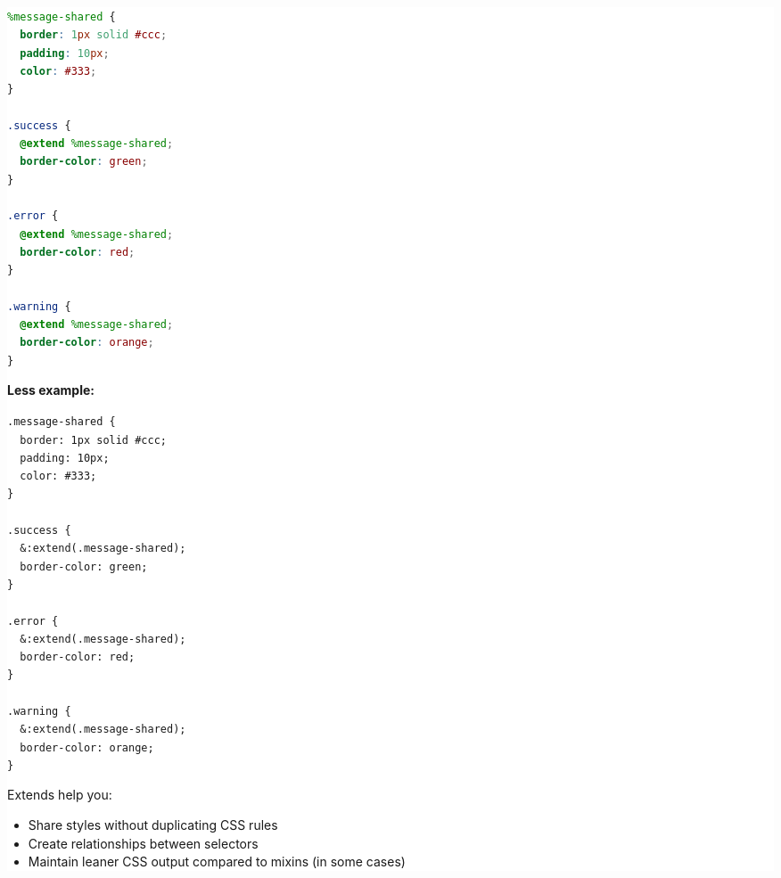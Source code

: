 ```scss
%message-shared {
  border: 1px solid #ccc;
  padding: 10px;
  color: #333;
}

.success {
  @extend %message-shared;
  border-color: green;
}

.error {
  @extend %message-shared;
  border-color: red;
}

.warning {
  @extend %message-shared;
  border-color: orange;
}
```

**Less example:**

```less
.message-shared {
  border: 1px solid #ccc;
  padding: 10px;
  color: #333;
}

.success {
  &:extend(.message-shared);
  border-color: green;
}

.error {
  &:extend(.message-shared);
  border-color: red;
}

.warning {
  &:extend(.message-shared);
  border-color: orange;
}
```

Extends help you:

* Share styles without duplicating CSS rules
* Create relationships between selectors
* Maintain leaner CSS output compared to mixins (in some cases)
